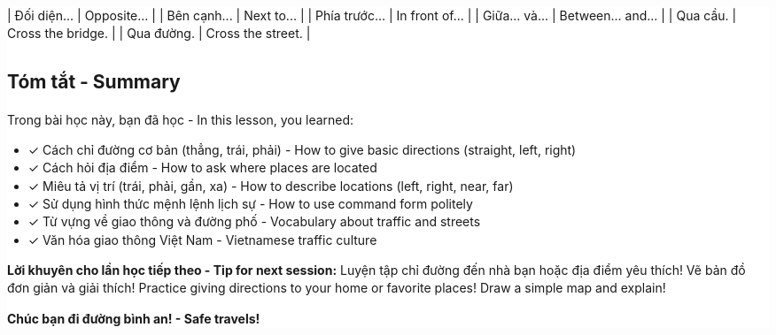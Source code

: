 | Đối diện...               | Opposite...                       |
| Bên cạnh...               | Next to...                        |
| Phía trước...             | In front of...                    |
| Giữa... và...             | Between... and...                 |
| Qua cầu.                  | Cross the bridge.                 |
| Qua đường.                        | Cross the street.                          |

## Tóm tắt - Summary

Trong bài học này, bạn đã học - In this lesson, you learned:

- ✓ Cách chỉ đường cơ bản (thẳng, trái, phải) - How to give basic directions (straight, left, right)
- ✓ Cách hỏi địa điểm - How to ask where places are located
- ✓ Miêu tả vị trí (trái, phải, gần, xa) - How to describe locations (left, right, near, far)
- ✓ Sử dụng hình thức mệnh lệnh lịch sự - How to use command form politely
- ✓ Từ vựng về giao thông và đường phố - Vocabulary about traffic and streets
- ✓ Văn hóa giao thông Việt Nam - Vietnamese traffic culture

**Lời khuyên cho lần học tiếp theo - Tip for next session:**
Luyện tập chỉ đường đến nhà bạn hoặc địa điểm yêu thích! Vẽ bản đồ đơn giản và giải thích!
Practice giving directions to your home or favorite places! Draw a simple map and explain!

**Chúc bạn đi đường bình an! - Safe travels!**
